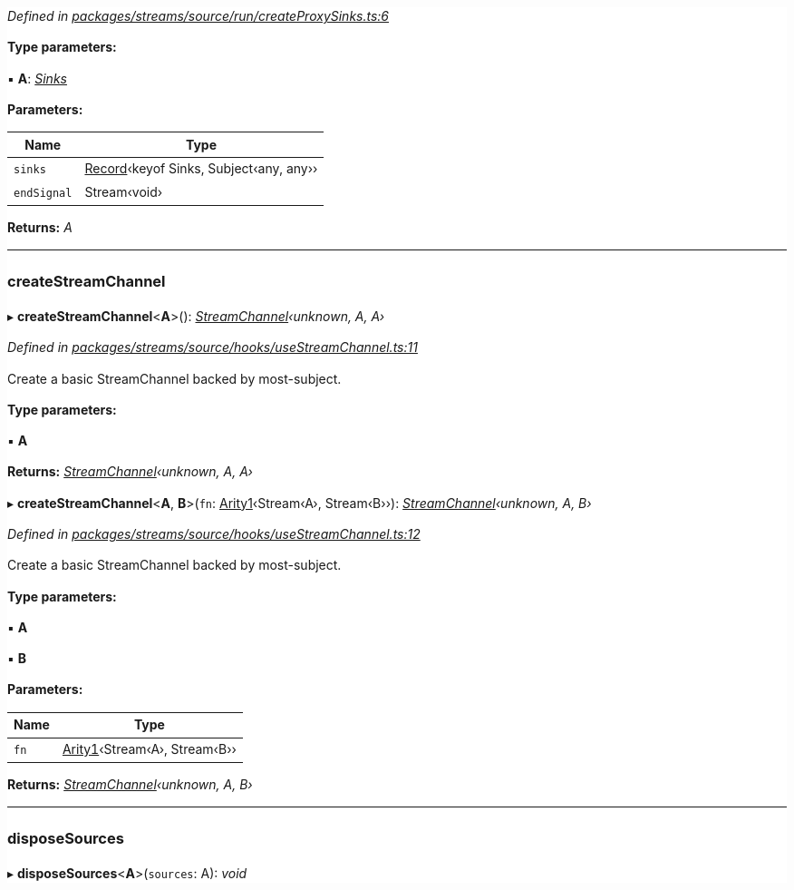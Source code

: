 *Defined in [packages/streams/source/run/createProxySinks.ts:6](https://github.com/TylorS/typed-prelude/blob/cf24d7c0/packages/streams/source/run/createProxySinks.ts#L6)*

**Type parameters:**

▪ **A**: *[Sinks](streams.md#sinks)*

**Parameters:**

Name | Type |
------ | ------ |
`sinks` | [Record](io.md#const-record)‹keyof Sinks, Subject‹any, any›› |
`endSignal` | Stream‹void› |

**Returns:** *A*

___

###  createStreamChannel

▸ **createStreamChannel**<**A**>(): *[StreamChannel](../interfaces/streams.streamchannel.md)‹unknown, A, A›*

*Defined in [packages/streams/source/hooks/useStreamChannel.ts:11](https://github.com/TylorS/typed-prelude/blob/cf24d7c0/packages/streams/source/hooks/useStreamChannel.ts#L11)*

Create a basic StreamChannel backed by most-subject.

**Type parameters:**

▪ **A**

**Returns:** *[StreamChannel](../interfaces/streams.streamchannel.md)‹unknown, A, A›*

▸ **createStreamChannel**<**A**, **B**>(`fn`: [Arity1](lambda.md#arity1)‹Stream‹A›, Stream‹B››): *[StreamChannel](../interfaces/streams.streamchannel.md)‹unknown, A, B›*

*Defined in [packages/streams/source/hooks/useStreamChannel.ts:12](https://github.com/TylorS/typed-prelude/blob/cf24d7c0/packages/streams/source/hooks/useStreamChannel.ts#L12)*

Create a basic StreamChannel backed by most-subject.

**Type parameters:**

▪ **A**

▪ **B**

**Parameters:**

Name | Type |
------ | ------ |
`fn` | [Arity1](lambda.md#arity1)‹Stream‹A›, Stream‹B›› |

**Returns:** *[StreamChannel](../interfaces/streams.streamchannel.md)‹unknown, A, B›*

___

###  disposeSources

▸ **disposeSources**<**A**>(`sources`: A): *void*
